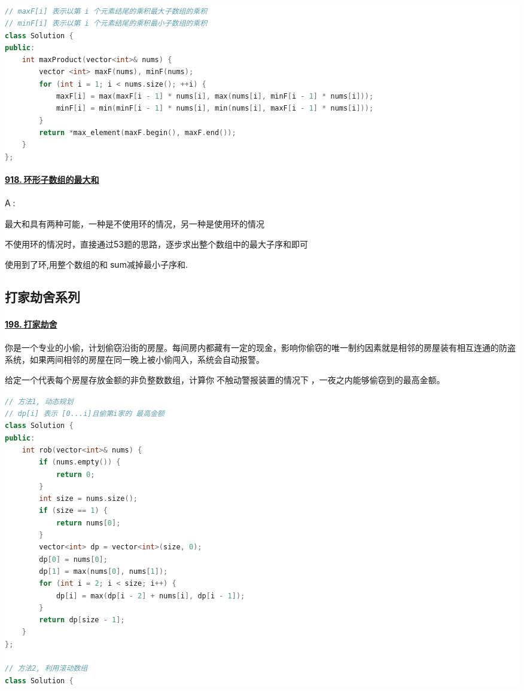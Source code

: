 

```CPP
// maxF[i] 表示以第 i 个元素结尾的乘积最大子数组的乘积
// minF[i] 表示以第 i 个元素结尾的乘积最小子数组的乘积
class Solution {
public:
    int maxProduct(vector<int>& nums) {
        vector <int> maxF(nums), minF(nums);
        for (int i = 1; i < nums.size(); ++i) {
            maxF[i] = max(maxF[i - 1] * nums[i], max(nums[i], minF[i - 1] * nums[i]));
            minF[i] = min(minF[i - 1] * nums[i], min(nums[i], maxF[i - 1] * nums[i]));
        }
        return *max_element(maxF.begin(), maxF.end());
    }
};
```



#### [918. 环形子数组的最大和](https://leetcode-cn.com/problems/maximum-sum-circular-subarray/)

A :

最大和具有两种可能，一种是不使用环的情况，另一种是使用环的情况

不使用环的情况时，直接通过53题的思路，逐步求出整个数组中的最大子序和即可

使用到了环,用整个数组的和 sum减掉最小子序和.

## 打家劫舍系列



#### [198. 打家劫舍](https://leetcode-cn.com/problems/house-robber/)

你是一个专业的小偷，计划偷窃沿街的房屋。每间房内都藏有一定的现金，影响你偷窃的唯一制约因素就是相邻的房屋装有相互连通的防盗系统，如果两间相邻的房屋在同一晚上被小偷闯入，系统会自动报警。

给定一个代表每个房屋存放金额的非负整数数组，计算你 不触动警报装置的情况下 ，一夜之内能够偷窃到的最高金额。





```cpp
// 方法1, 动态规划
// dp[i] 表示 [0...i]且偷第i家的 最高金额
class Solution {
public:
    int rob(vector<int>& nums) {
        if (nums.empty()) {
            return 0;
        }
        int size = nums.size();
        if (size == 1) {
            return nums[0];
        }
        vector<int> dp = vector<int>(size, 0);
        dp[0] = nums[0];
        dp[1] = max(nums[0], nums[1]);
        for (int i = 2; i < size; i++) {
            dp[i] = max(dp[i - 2] + nums[i], dp[i - 1]);
        }
        return dp[size - 1];
    }
};

// 方法2, 利用滚动数组
class Solution {
```